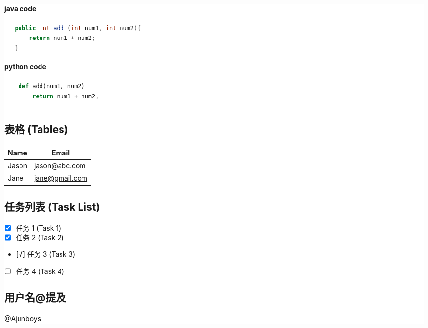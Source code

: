 #### java code

```java
   public int add (int num1, int num2){
       return num1 + num2;
   }
```

#### python code

```python
    def add(num1, num2)
        return num1 + num2;
```

---

## 表格 (Tables)

| Name  | Email          |
| ----- | -------------- |
| Jason | jason@abc.com  |
| Jane  | jane@gmail.com |

## 任务列表 (Task List)

- [x] 任务 1 (Task 1)
- [x] 任务 2 (Task 2)
- [√] 任务 3 (Task 3)
- [ ] 任务 4 (Task 4)

## 用户名@提及

@Ajunboys
